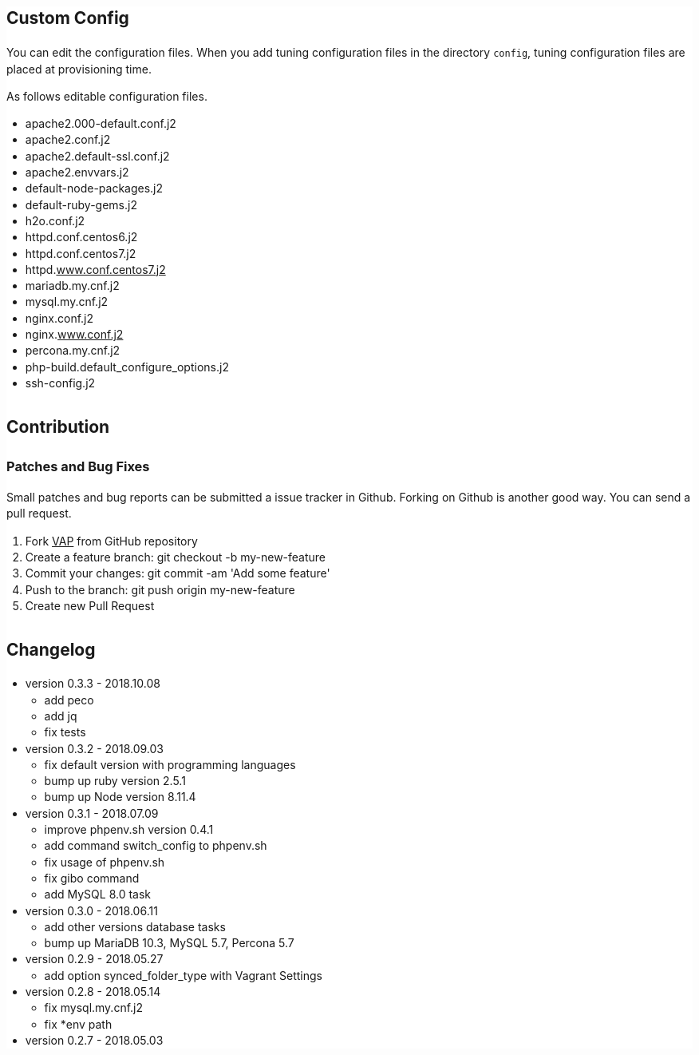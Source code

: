 ## Custom Config

You can edit the configuration files.
When you add tuning configuration files in the directory `config`, tuning configuration files are placed at provisioning time.

As follows editable configuration files.

* apache2.000-default.conf.j2
* apache2.conf.j2
* apache2.default-ssl.conf.j2
* apache2.envvars.j2
* default-node-packages.j2
* default-ruby-gems.j2
* h2o.conf.j2
* httpd.conf.centos6.j2
* httpd.conf.centos7.j2
* httpd.www.conf.centos7.j2
* mariadb.my.cnf.j2
* mysql.my.cnf.j2
* nginx.conf.j2
* nginx.www.conf.j2
* percona.my.cnf.j2
* php-build.default_configure_options.j2
* ssh-config.j2

## Contribution

### Patches and Bug Fixes

Small patches and bug reports can be submitted a issue tracker in Github. Forking on Github is another good way. You can send a pull request.

1. Fork [VAP](https://github.com/thingsym/vap) from GitHub repository
2. Create a feature branch: git checkout -b my-new-feature
3. Commit your changes: git commit -am 'Add some feature'
4. Push to the branch: git push origin my-new-feature
5. Create new Pull Request

## Changelog

* version 0.3.3 - 2018.10.08
	* add peco
	* add jq
	* fix tests
* version 0.3.2 - 2018.09.03
	* fix default version with programming languages
	* bump up ruby version 2.5.1
	* bump up Node version 8.11.4
* version 0.3.1 - 2018.07.09
	* improve phpenv.sh version 0.4.1
	* add command switch_config to phpenv.sh
	* fix usage of phpenv.sh
	* fix gibo command
	* add MySQL 8.0 task
* version 0.3.0 - 2018.06.11
	* add other versions database tasks
	* bump up MariaDB 10.3, MySQL 5.7, Percona 5.7
* version 0.2.9 - 2018.05.27
	* add option synced_folder_type with Vagrant Settings
* version 0.2.8 - 2018.05.14
	* fix mysql.my.cnf.j2
	* fix *env path
* version 0.2.7 - 2018.05.03